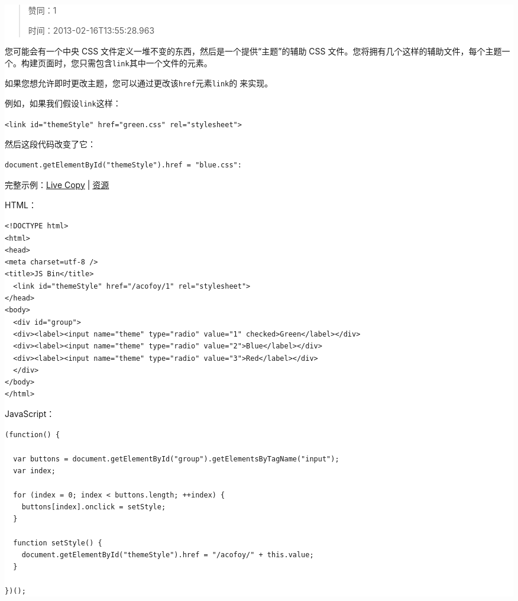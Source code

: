 > 赞同：1
> 
> 时间：2013-02-16T13:55:28.963

您可能会有一个中央 CSS 文件定义一堆不变的东西，然后是一个提供“主题”的辅助 CSS 文件。您将拥有几个这样的辅助文件，每个主题一个。构建页面时，您只需包含`link`其中一个文件的元素。

如果您想允许即时更改主题，您可以通过更改该`href`元素`link`的 来实现。

例如，如果我们假设`link`这样：

```
<link id="themeStyle" href="green.css" rel="stylesheet"> 
```

然后这段代码改变了它：

```
document.getElementById("themeStyle").href = "blue.css": 
```

完整示例：[Live Copy](http://jsbin.com/olepuh/1) | [资源](http://jsbin.com/olepuh/1/edit)

HTML：

```
<!DOCTYPE html>
<html>
<head>
<meta charset=utf-8 />
<title>JS Bin</title>
  <link id="themeStyle" href="/acofoy/1" rel="stylesheet">
</head>
<body>
  <div id="group">
  <div><label><input name="theme" type="radio" value="1" checked>Green</label></div>
  <div><label><input name="theme" type="radio" value="2">Blue</label></div>
  <div><label><input name="theme" type="radio" value="3">Red</label></div>
  </div>
</body>
</html> 
```

JavaScript：

```
(function() {

  var buttons = document.getElementById("group").getElementsByTagName("input");
  var index;

  for (index = 0; index < buttons.length; ++index) {
    buttons[index].onclick = setStyle;
  }

  function setStyle() {
    document.getElementById("themeStyle").href = "/acofoy/" + this.value;
  }

})(); 
```
